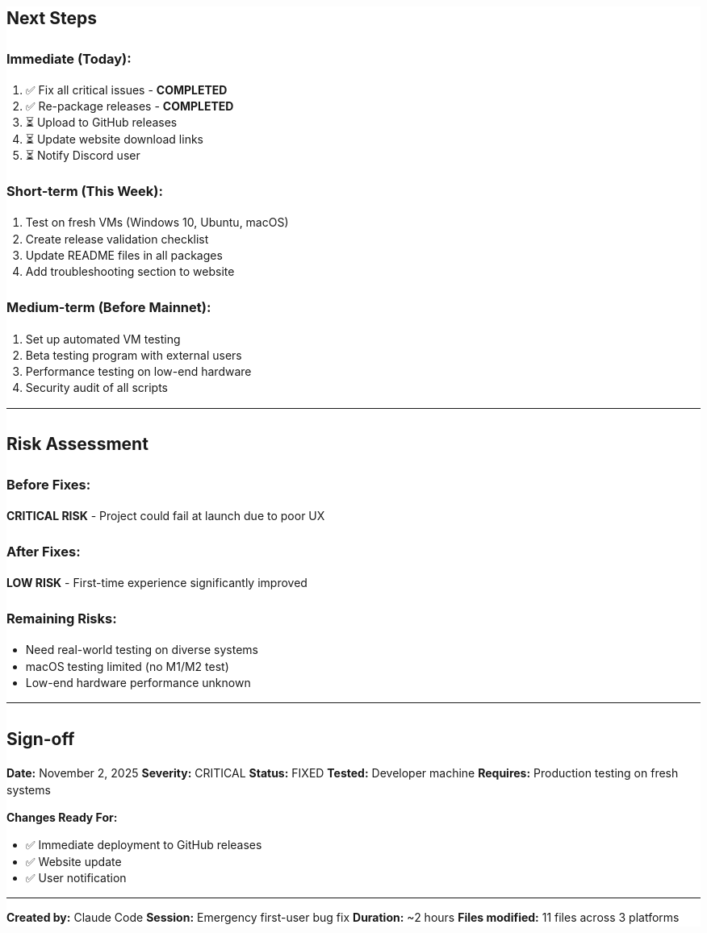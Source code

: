 ## Next Steps

### Immediate (Today):
1. ✅ Fix all critical issues - **COMPLETED**
2. ✅ Re-package releases - **COMPLETED**
3. ⏳ Upload to GitHub releases
4. ⏳ Update website download links
5. ⏳ Notify Discord user

### Short-term (This Week):
1. Test on fresh VMs (Windows 10, Ubuntu, macOS)
2. Create release validation checklist
3. Update README files in all packages
4. Add troubleshooting section to website

### Medium-term (Before Mainnet):
1. Set up automated VM testing
2. Beta testing program with external users
3. Performance testing on low-end hardware
4. Security audit of all scripts

---

## Risk Assessment

### Before Fixes:
**CRITICAL RISK** - Project could fail at launch due to poor UX

### After Fixes:
**LOW RISK** - First-time experience significantly improved

### Remaining Risks:
- Need real-world testing on diverse systems
- macOS testing limited (no M1/M2 test)
- Low-end hardware performance unknown

---

## Sign-off

**Date:** November 2, 2025
**Severity:** CRITICAL
**Status:** FIXED
**Tested:** Developer machine
**Requires:** Production testing on fresh systems

**Changes Ready For:**
- ✅ Immediate deployment to GitHub releases
- ✅ Website update
- ✅ User notification

---

**Created by:** Claude Code
**Session:** Emergency first-user bug fix
**Duration:** ~2 hours
**Files modified:** 11 files across 3 platforms
